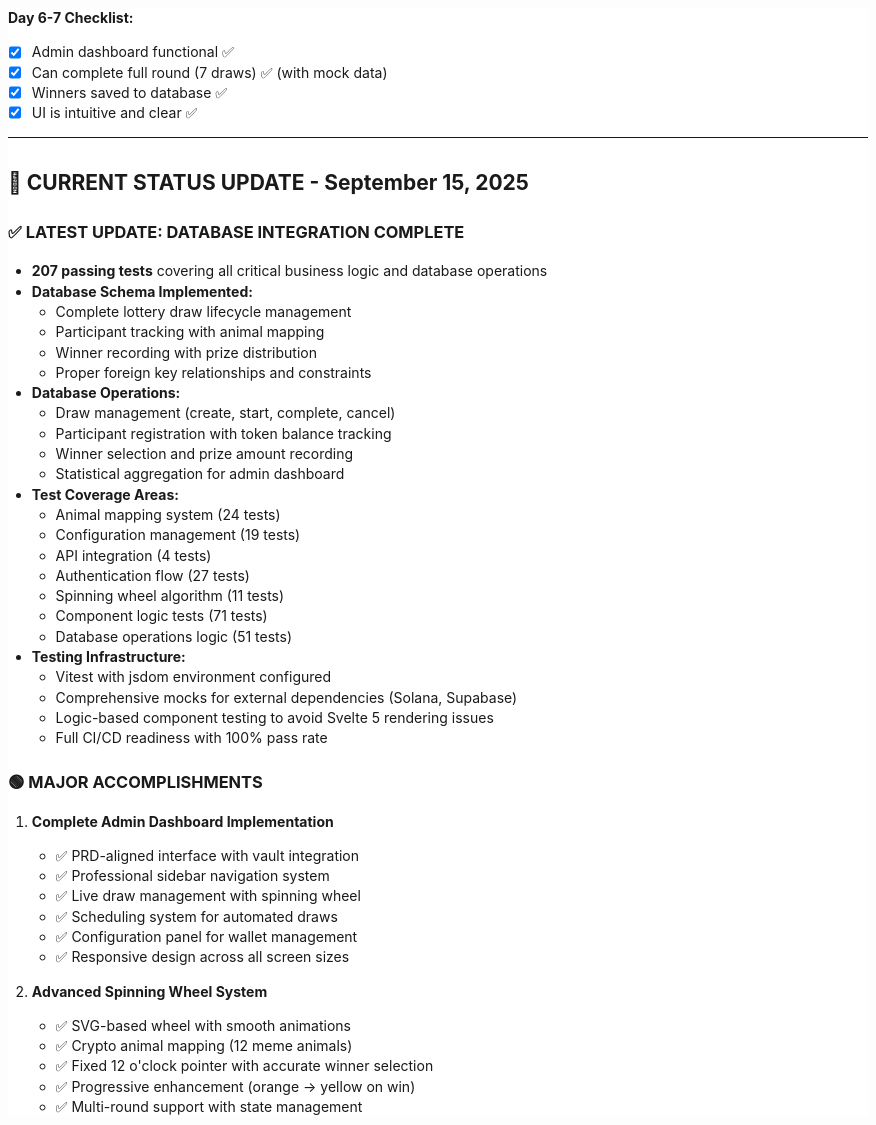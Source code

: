 **Day 6-7 Checklist:**
- [x] Admin dashboard functional ✅
- [x] Can complete full round (7 draws) ✅ (with mock data)
- [x] Winners saved to database ✅
- [x] UI is intuitive and clear ✅

---

## 🎯 CURRENT STATUS UPDATE - September 15, 2025

### ✅ LATEST UPDATE: DATABASE INTEGRATION COMPLETE
- **207 passing tests** covering all critical business logic and database operations
- **Database Schema Implemented:**
  - Complete lottery draw lifecycle management
  - Participant tracking with animal mapping
  - Winner recording with prize distribution
  - Proper foreign key relationships and constraints
- **Database Operations:**
  - Draw management (create, start, complete, cancel)
  - Participant registration with token balance tracking
  - Winner selection and prize amount recording
  - Statistical aggregation for admin dashboard
- **Test Coverage Areas:**
  - Animal mapping system (24 tests)
  - Configuration management (19 tests)
  - API integration (4 tests)
  - Authentication flow (27 tests)
  - Spinning wheel algorithm (11 tests)
  - Component logic tests (71 tests)
  - Database operations logic (51 tests)
- **Testing Infrastructure:**
  - Vitest with jsdom environment configured
  - Comprehensive mocks for external dependencies (Solana, Supabase)
  - Logic-based component testing to avoid Svelte 5 rendering issues
  - Full CI/CD readiness with 100% pass rate

### 🟢 MAJOR ACCOMPLISHMENTS
1. **Complete Admin Dashboard Implementation**
   - ✅ PRD-aligned interface with vault integration
   - ✅ Professional sidebar navigation system
   - ✅ Live draw management with spinning wheel
   - ✅ Scheduling system for automated draws
   - ✅ Configuration panel for wallet management
   - ✅ Responsive design across all screen sizes

2. **Advanced Spinning Wheel System**
   - ✅ SVG-based wheel with smooth animations
   - ✅ Crypto animal mapping (12 meme animals)
   - ✅ Fixed 12 o'clock pointer with accurate winner selection
   - ✅ Progressive enhancement (orange → yellow on win)
   - ✅ Multi-round support with state management
